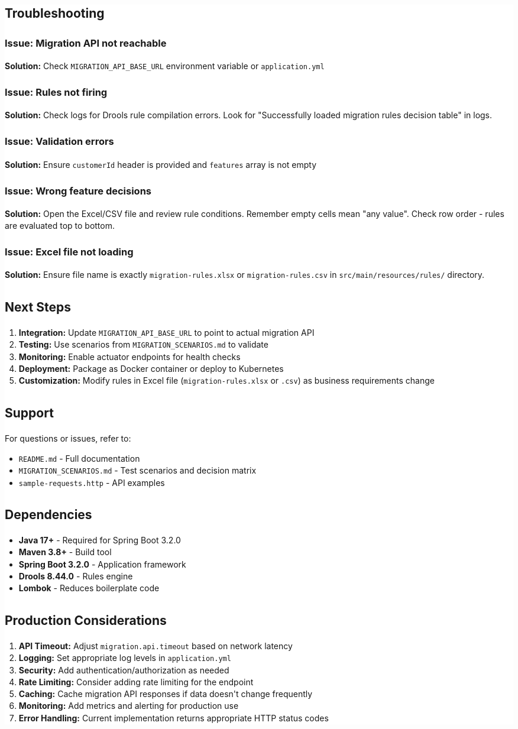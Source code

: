 ## Troubleshooting

### Issue: Migration API not reachable
**Solution:** Check `MIGRATION_API_BASE_URL` environment variable or `application.yml`

### Issue: Rules not firing
**Solution:** Check logs for Drools rule compilation errors. Look for "Successfully loaded migration rules decision table" in logs.

### Issue: Validation errors
**Solution:** Ensure `customerId` header is provided and `features` array is not empty

### Issue: Wrong feature decisions
**Solution:** Open the Excel/CSV file and review rule conditions. Remember empty cells mean "any value". Check row order - rules are evaluated top to bottom.

### Issue: Excel file not loading
**Solution:** Ensure file name is exactly `migration-rules.xlsx` or `migration-rules.csv` in `src/main/resources/rules/` directory.

## Next Steps

1. **Integration:** Update `MIGRATION_API_BASE_URL` to point to actual migration API
2. **Testing:** Use scenarios from `MIGRATION_SCENARIOS.md` to validate
3. **Monitoring:** Enable actuator endpoints for health checks
4. **Deployment:** Package as Docker container or deploy to Kubernetes
5. **Customization:** Modify rules in Excel file (`migration-rules.xlsx` or `.csv`) as business requirements change

## Support

For questions or issues, refer to:
- `README.md` - Full documentation
- `MIGRATION_SCENARIOS.md` - Test scenarios and decision matrix
- `sample-requests.http` - API examples

## Dependencies

- **Java 17+** - Required for Spring Boot 3.2.0
- **Maven 3.8+** - Build tool
- **Spring Boot 3.2.0** - Application framework
- **Drools 8.44.0** - Rules engine
- **Lombok** - Reduces boilerplate code

## Production Considerations

1. **API Timeout:** Adjust `migration.api.timeout` based on network latency
2. **Logging:** Set appropriate log levels in `application.yml`
3. **Security:** Add authentication/authorization as needed
4. **Rate Limiting:** Consider adding rate limiting for the endpoint
5. **Caching:** Cache migration API responses if data doesn't change frequently
6. **Monitoring:** Add metrics and alerting for production use
7. **Error Handling:** Current implementation returns appropriate HTTP status codes

